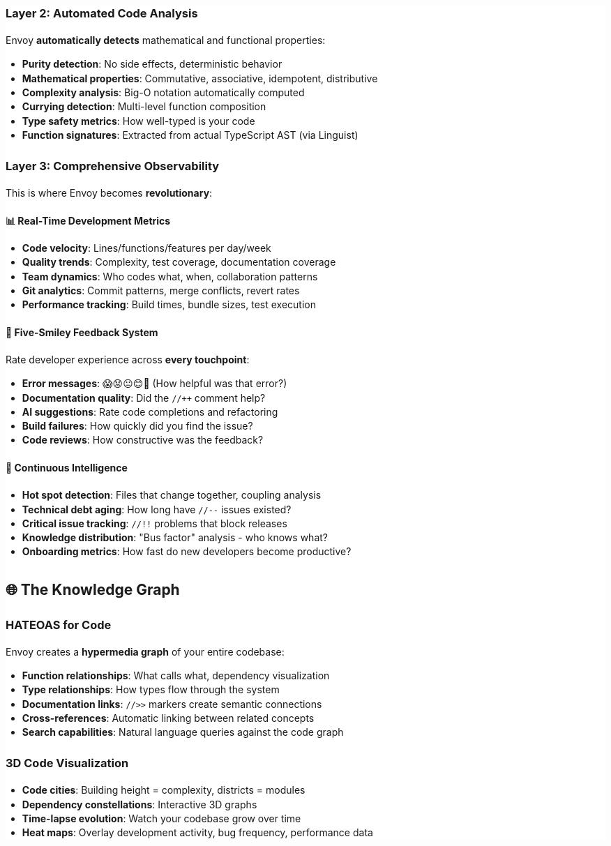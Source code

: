 ### **Layer 2: Automated Code Analysis**
Envoy **automatically detects** mathematical and functional properties:
- **Purity detection**: No side effects, deterministic behavior
- **Mathematical properties**: Commutative, associative, idempotent, distributive
- **Complexity analysis**: Big-O notation automatically computed
- **Currying detection**: Multi-level function composition
- **Type safety metrics**: How well-typed is your code
- **Function signatures**: Extracted from actual TypeScript AST (via Linguist)

### **Layer 3: Comprehensive Observability**
This is where Envoy becomes **revolutionary**:

#### **📊 Real-Time Development Metrics**
- **Code velocity**: Lines/functions/features per day/week
- **Quality trends**: Complexity, test coverage, documentation coverage
- **Team dynamics**: Who codes what, when, collaboration patterns
- **Git analytics**: Commit patterns, merge conflicts, revert rates
- **Performance tracking**: Build times, bundle sizes, test execution

#### **🎯 Five-Smiley Feedback System** 
Rate developer experience across **every touchpoint**:
- **Error messages**: 😱😟😐😊🤩 (How helpful was that error?)
- **Documentation quality**: Did the `//++` comment help?
- **AI suggestions**: Rate code completions and refactoring
- **Build failures**: How quickly did you find the issue?
- **Code reviews**: How constructive was the feedback?

#### **🔄 Continuous Intelligence**
- **Hot spot detection**: Files that change together, coupling analysis
- **Technical debt aging**: How long have `//--` issues existed?
- **Critical issue tracking**: `//!!` problems that block releases
- **Knowledge distribution**: "Bus factor" analysis - who knows what?
- **Onboarding metrics**: How fast do new developers become productive?

## 🌐 **The Knowledge Graph**

### **HATEOAS for Code**
Envoy creates a **hypermedia graph** of your entire codebase:
- **Function relationships**: What calls what, dependency visualization
- **Type relationships**: How types flow through the system
- **Documentation links**: `//>>` markers create semantic connections
- **Cross-references**: Automatic linking between related concepts
- **Search capabilities**: Natural language queries against the code graph

### **3D Code Visualization**
- **Code cities**: Building height = complexity, districts = modules
- **Dependency constellations**: Interactive 3D graphs
- **Time-lapse evolution**: Watch your codebase grow over time
- **Heat maps**: Overlay development activity, bug frequency, performance data

